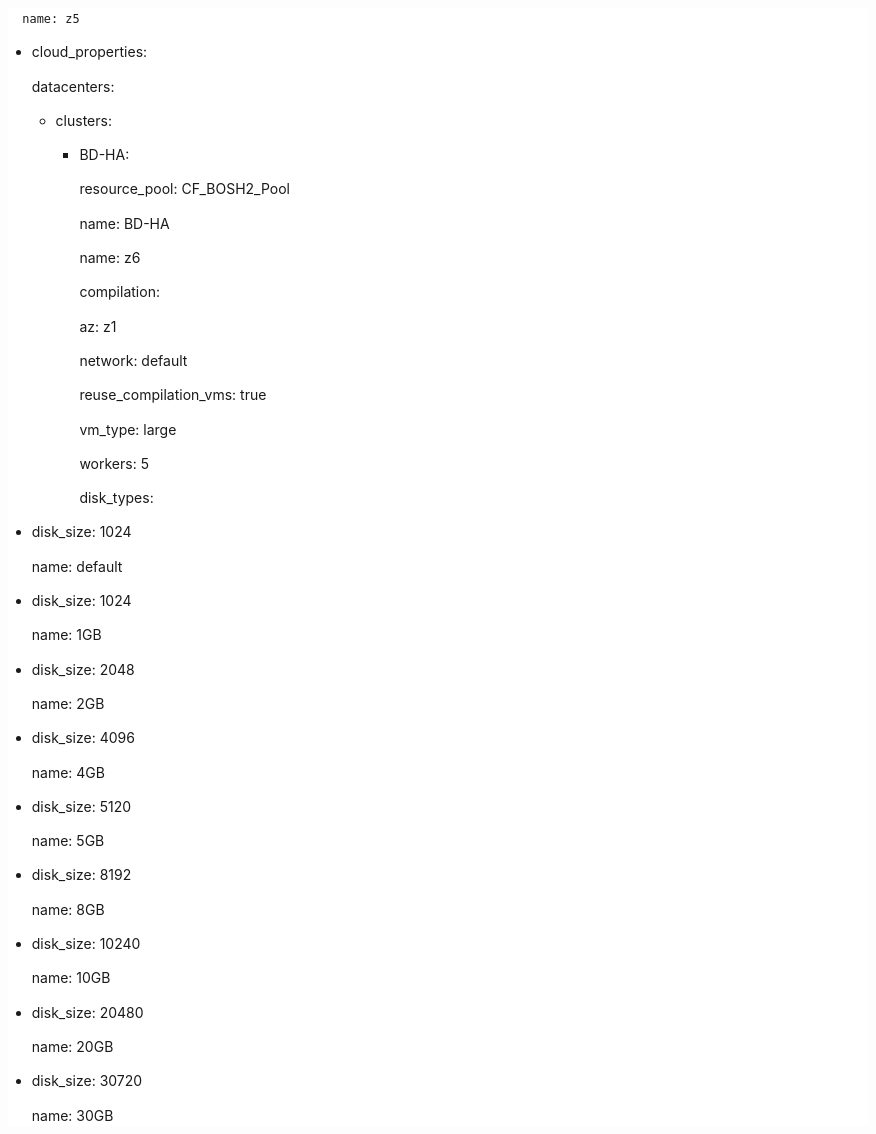      name: z5

* cloud\_properties:

    datacenters:

  * clusters:
    * BD-HA:

      resource\_pool: CF\_BOSH2\_Pool

      name: BD-HA

      name: z6

      compilation:

      az: z1

      network: default

      reuse\_compilation\_vms: true

      vm\_type: large

      workers: 5

      disk\_types:

* disk\_size: 1024

  name: default

* disk\_size: 1024

  name: 1GB

* disk\_size: 2048

  name: 2GB

* disk\_size: 4096

  name: 4GB

* disk\_size: 5120

  name: 5GB

* disk\_size: 8192

  name: 8GB

* disk\_size: 10240

  name: 10GB

* disk\_size: 20480

  name: 20GB

* disk\_size: 30720

  name: 30GB
